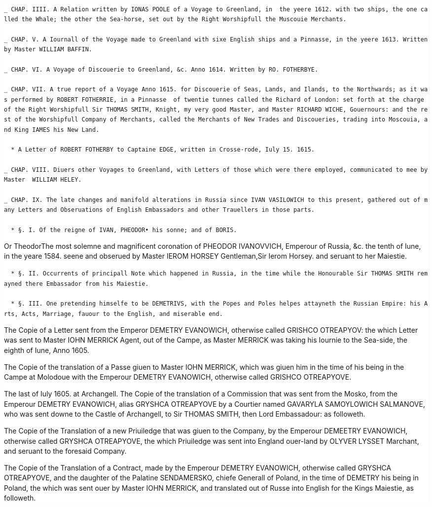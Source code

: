     _ CHAP. IIII. A Relation written by IONAS POOLE of a Voyage to Greenland, in  the yeere 1612. with two ships, the one called the Whale; the other the Sea-horse, set out by the Right Worshipfull the Muscouie Merchants.

    _ CHAP. V. A Iournall of the Voyage made to Greenland with sixe English ships and a Pinnasse, in the yeere 1613. Written by Master WILLIAM BAFFIN.

    _ CHAP. VI. A Voyage of Discouerie to Greenland, &c. Anno 1614. Written by RO. FOTHERBYE.

    _ CHAP. VII. A true report of a Voyage Anno 1615. for Discouerie of Seas, Lands, and Ilands, to the Northwards; as it was performed by ROBERT FOTHERRIE, in a Pinnasse  of twentie tunnes called the Richard of London: set forth at the charge of the Right Worshipfull Sir THOMAS SMITH, Knight, my very good Master, and Master RICHARD WICHE, Gouernours: and the rest of the Worshipfull Company of Merchants, called the Merchants of New Trades and Discoueries, trading into Moscouia, and King IAMES his New Land.

      * A Letter of ROBERT FOTHERBY to Captaine EDGE, written in Crosse-rode, Iuly 15. 1615.

    _ CHAP. VIII. Diuers other Voyages to Greenland, with Letters of those which were there employed, communicated to mee by Master  WILLIAM HELEY.

    _ CHAP. IX. The late changes and manifold alterations in Russia since IVAN VASILOWICH to this present, gathered out of many Letters and Obseruations of English Embassadors and other Trauellers in those parts.

      * §. I. Of the reigne of IVAN, PHEODOR• his sonne; and of BORIS.

Or TheodorThe most solemne and magnificent coronation of PHEODOR IVANOVVICH, Emperour of Russia, &c. the tenth of Iune, in the yeare 1584. seene and obserued by Master IEROM HORSEY Gentleman,Sir Ierom Horsey. and seruant to her Maiestie.

      * §. II. Occurrents of principall Note which happened in Russia, in the time while the Honourable Sir THOMAS SMITH remayned there Embassador from his Maiestie.

      * §. III. One pretending himselfe to be DEMETRIVS, with the Popes and Poles helpes attayneth the Russian Empire: his Arts, Acts, Marriage, fauour to the English, and miserable end.

The Copie of a Letter sent from the Emperor DEMETRY EVANOWICH, otherwise called GRISHCO OTREAPYOV: the which Letter was sent to Master IOHN MERRICK Agent, out of the Campe, as Master MERRICK was taking  his Iournie to the Sea-side, the eighth of Iune, Anno 1605.

The Copie of the translation of a Passe giuen to Master IOHN MERRICK, which was giuen him in the time of his being in the Campe at Molodoue with the Emperour  DEMETRY EVANOWICH, otherwise called GRISHCO OTREAPYOVE.

The last of Iuly 1605. at Archangell. The Copie of the translation of a Commission that was sent from the Mosko, from the Emperour DEMETRY EVANOWICH, alias GRYSHCA OTREAPYOVE by a Courtier named GAVARYLA SAMOYLOWICH SALMANOVE, who was sent downe to the Castle of Archangell, to Sir THOMAS SMITH, then Lord Embassadour: as followeth.

The Copie of the Translation of a new Priuiledge that was giuen to the Company, by the Emperour DEMEETRY EVANOWICH, otherwise called GRYSHCA OTREAPYOVE, the which Priuiledge was sent into England ouer-land by OLYVER LYSSET Marchant, and seruant to the foresaid Company.

The Copie of the Translation of a Contract, made by the Emperour DEMETRY EVANOWICH, otherwise called GRYSHCA OTREAPYOVE, and the daughter of the Palatine SENDAMERSKO, chiefe Generall of Poland, in the time of DEMETRY his being in Poland, the which was sent ouer by Master IOHN MERRICK, and translated out of Russe into English for the Kings Maiestie, as followeth.
